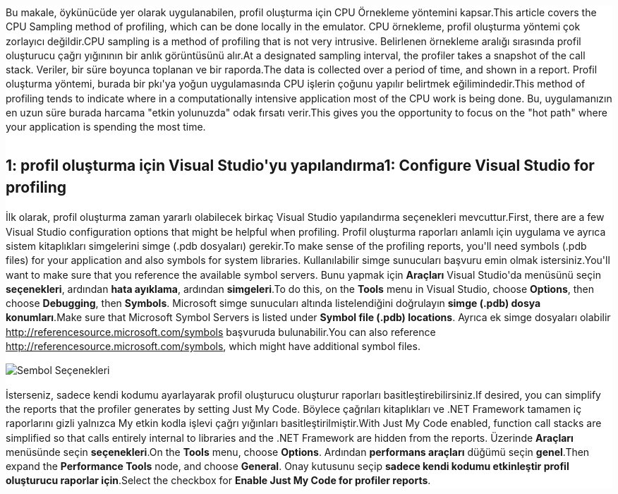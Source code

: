<span data-ttu-id="b7d7b-108">Bu makale, öykünücüde yer olarak uygulanabilen, profil oluşturma için CPU Örnekleme yöntemini kapsar.</span><span class="sxs-lookup"><span data-stu-id="b7d7b-108">This article covers the CPU Sampling method of profiling, which can be done locally in the emulator.</span></span> <span data-ttu-id="b7d7b-109">CPU örnekleme, profil oluşturma yöntemi çok zorlayıcı değildir.</span><span class="sxs-lookup"><span data-stu-id="b7d7b-109">CPU sampling is a method of profiling that is not very intrusive.</span></span> <span data-ttu-id="b7d7b-110">Belirlenen örnekleme aralığı sırasında profil oluşturucu çağrı yığınının bir anlık görüntüsünü alır.</span><span class="sxs-lookup"><span data-stu-id="b7d7b-110">At a designated sampling interval, the profiler takes a snapshot of the call stack.</span></span> <span data-ttu-id="b7d7b-111">Veriler, bir süre boyunca toplanan ve bir raporda.</span><span class="sxs-lookup"><span data-stu-id="b7d7b-111">The data is collected over a period of time, and shown in a report.</span></span> <span data-ttu-id="b7d7b-112">Profil oluşturma yöntemi, burada bir pkı'ya yoğun uygulamasında CPU işlerin çoğunu yapılır belirtmek eğilimindedir.</span><span class="sxs-lookup"><span data-stu-id="b7d7b-112">This method of profiling tends to indicate where in a computationally intensive application most of the CPU work is being done.</span></span>  <span data-ttu-id="b7d7b-113">Bu, uygulamanızın en uzun süre burada harcama "etkin yolunuzda" odak fırsatı verir.</span><span class="sxs-lookup"><span data-stu-id="b7d7b-113">This gives you the opportunity to focus on the "hot path" where your application is spending the most time.</span></span>

## <a name="1-configure-visual-studio-for-profiling"></a><span data-ttu-id="b7d7b-114">1: profil oluşturma için Visual Studio'yu yapılandırma</span><span class="sxs-lookup"><span data-stu-id="b7d7b-114">1: Configure Visual Studio for profiling</span></span>
<span data-ttu-id="b7d7b-115">İlk olarak, profil oluşturma zaman yararlı olabilecek birkaç Visual Studio yapılandırma seçenekleri mevcuttur.</span><span class="sxs-lookup"><span data-stu-id="b7d7b-115">First, there are a few Visual Studio configuration options that might be helpful when profiling.</span></span> <span data-ttu-id="b7d7b-116">Profil oluşturma raporları anlamlı için uygulama ve ayrıca sistem kitaplıkları simgelerini simge (.pdb dosyaları) gerekir.</span><span class="sxs-lookup"><span data-stu-id="b7d7b-116">To make sense of the profiling reports, you'll need symbols (.pdb files) for your application and also symbols for system libraries.</span></span> <span data-ttu-id="b7d7b-117">Kullanılabilir simge sunucuları başvuru emin olmak istersiniz.</span><span class="sxs-lookup"><span data-stu-id="b7d7b-117">You'll want to make sure that you reference the available symbol servers.</span></span> <span data-ttu-id="b7d7b-118">Bunu yapmak için **Araçları** Visual Studio'da menüsünü seçin **seçenekleri**, ardından **hata ayıklama**, ardından **simgeleri**.</span><span class="sxs-lookup"><span data-stu-id="b7d7b-118">To do this, on the **Tools** menu in Visual Studio, choose **Options**, then choose **Debugging**, then **Symbols**.</span></span> <span data-ttu-id="b7d7b-119">Microsoft simge sunucuları altında listelendiğini doğrulayın **simge (.pdb) dosya konumları**.</span><span class="sxs-lookup"><span data-stu-id="b7d7b-119">Make sure that Microsoft Symbol Servers is listed under **Symbol file (.pdb) locations**.</span></span>  <span data-ttu-id="b7d7b-120">Ayrıca ek simge dosyaları olabilir http://referencesource.microsoft.com/symbols başvuruda bulunabilir.</span><span class="sxs-lookup"><span data-stu-id="b7d7b-120">You can also reference http://referencesource.microsoft.com/symbols, which might have additional symbol files.</span></span>

![Sembol Seçenekleri][4]

<span data-ttu-id="b7d7b-122">İsterseniz, sadece kendi kodumu ayarlayarak profil oluşturucu oluşturur raporları basitleştirebilirsiniz.</span><span class="sxs-lookup"><span data-stu-id="b7d7b-122">If desired, you can simplify the reports that the profiler generates by setting Just My Code.</span></span> <span data-ttu-id="b7d7b-123">Böylece çağrıları kitaplıkları ve .NET Framework tamamen iç raporlarını gizli yalnızca My etkin kodla işlevi çağrı yığınları basitleştirilmiştir.</span><span class="sxs-lookup"><span data-stu-id="b7d7b-123">With Just My Code enabled, function call stacks are simplified so that calls entirely internal to libraries and the .NET Framework are hidden from the reports.</span></span> <span data-ttu-id="b7d7b-124">Üzerinde **Araçları** menüsünde seçin **seçenekleri**.</span><span class="sxs-lookup"><span data-stu-id="b7d7b-124">On the **Tools** menu, choose **Options**.</span></span> <span data-ttu-id="b7d7b-125">Ardından **performans araçları** düğümü seçin **genel**.</span><span class="sxs-lookup"><span data-stu-id="b7d7b-125">Then expand the **Performance Tools** node, and choose **General**.</span></span> <span data-ttu-id="b7d7b-126">Onay kutusunu seçip **sadece kendi kodumu etkinleştir profil oluşturucu raporlar için**.</span><span class="sxs-lookup"><span data-stu-id="b7d7b-126">Select the checkbox for **Enable Just My Code for profiler reports**.</span></span>


[1]: http://msdn.microsoft.com/library/azure/hh369930.aspx
[2]: http://msdn.microsoft.com/library/azure/hh411542.aspx
[3]: http://blogs.msdn.com/b/habibh/archive/2009/06/30/walkthrough-using-the-tier-interaction-profiler-in-visual-studio-team-system-2010.aspx
[4]: ./media/cloud-services-performance-testing-visual-studio-profiler/ProfilingLocally09.png
[5]: ./media/cloud-services-performance-testing-visual-studio-profiler/ProfilingLocally10.png
[6]: ./media/cloud-services-performance-testing-visual-studio-profiler/ProfilingLocally02.png
[7]: ./media/cloud-services-performance-testing-visual-studio-profiler/ProfilingLocally05.png
[8]: ./media/cloud-services-performance-testing-visual-studio-profiler/ProfilingLocally010.png
[9]: ./media/cloud-services-performance-testing-visual-studio-profiler/ProfilingLocally07.png
[10]: ./media/cloud-services-performance-testing-visual-studio-profiler/ProfilingLocally06.png
[11]: ./media/cloud-services-performance-testing-visual-studio-profiler/ProfilingLocally03.png
[12]: ./media/cloud-services-performance-testing-visual-studio-profiler/ProfilingLocally011.png
[14]: ./media/cloud-services-performance-testing-visual-studio-profiler/ProfilingLocally04.png 
[15]: ./media/cloud-services-performance-testing-visual-studio-profiler/ProfilingLocally013.png
[16]: ./media/cloud-services-performance-testing-visual-studio-profiler/ProfilingLocally012.png
[17]: ./media/cloud-services-performance-testing-visual-studio-profiler/ProfilingLocally08.png
